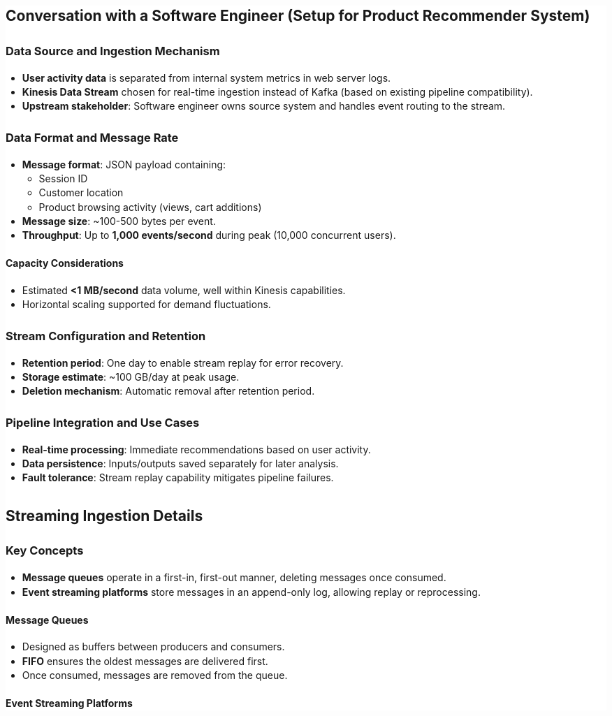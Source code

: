 ## Conversation with a Software Engineer (Setup for Product Recommender System)

### Data Source and Ingestion Mechanism

- **User activity data** is separated from internal system metrics in web server logs.
- **Kinesis Data Stream** chosen for real-time ingestion instead of Kafka (based on existing pipeline compatibility).
- **Upstream stakeholder**: Software engineer owns source system and handles event routing to the stream.

### Data Format and Message Rate

- **Message format**: JSON payload containing:
  - Session ID
  - Customer location
  - Product browsing activity (views, cart additions)
- **Message size**: ~100-500 bytes per event.
- **Throughput**: Up to **1,000 events/second** during peak (10,000 concurrent users).

#### Capacity Considerations

- Estimated **<1 MB/second** data volume, well within Kinesis capabilities.
- Horizontal scaling supported for demand fluctuations.

### Stream Configuration and Retention

- **Retention period**: One day to enable stream replay for error recovery.
- **Storage estimate**: ~100 GB/day at peak usage.
- **Deletion mechanism**: Automatic removal after retention period.

### Pipeline Integration and Use Cases

- **Real-time processing**: Immediate recommendations based on user activity.
- **Data persistence**: Inputs/outputs saved separately for later analysis.
- **Fault tolerance**: Stream replay capability mitigates pipeline failures.

## Streaming Ingestion Details

### Key Concepts

- **Message queues** operate in a first-in, first-out manner, deleting messages once consumed.
- **Event streaming platforms** store messages in an append-only log, allowing replay or reprocessing.

#### Message Queues

- Designed as buffers between producers and consumers.
- **FIFO** ensures the oldest messages are delivered first.
- Once consumed, messages are removed from the queue.

#### Event Streaming Platforms
